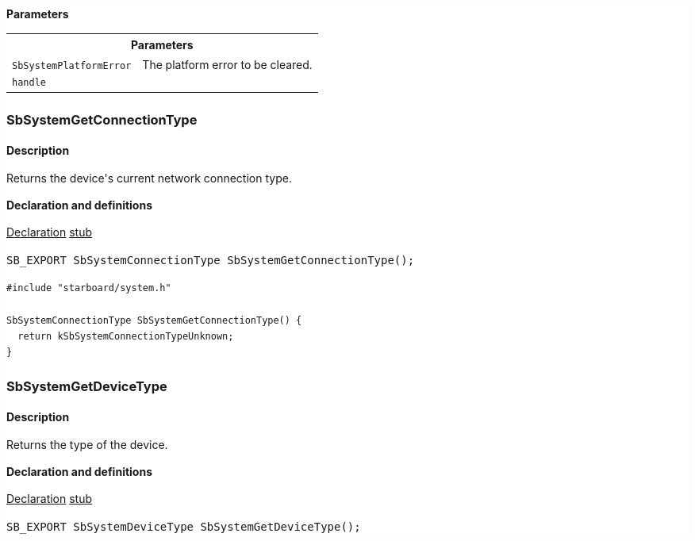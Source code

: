   </div>
</div>

**Parameters**



<table class="responsive">
  <tr><th colspan="2">Parameters</th></tr>
  <tr>
    <td><code>SbSystemPlatformError</code><br>        <code>handle</code></td>
    <td>The platform error to be cleared.</td>
  </tr>
</table>

### SbSystemGetConnectionType

**Description**

Returns the device's current network connection type.

**Declaration and definitions**

<div class="mdl-tabs mdl-js-tabs mdl-js-ripple-effect">
  <div class="mdl-tabs__tab-bar">
    <a href="#SbSystemGetConnectionType-declaration" class="mdl-tabs__tab is-active">Declaration</a>
    <a href="#SbSystemGetConnectionType-stub" class="mdl-tabs__tab">stub</a>
  </div>
  <div class="mdl-tabs__panel is-active" id="SbSystemGetConnectionType-declaration">
<pre>
SB_EXPORT SbSystemConnectionType SbSystemGetConnectionType();
</pre>
</div>
  <div class="mdl-tabs__panel" id="SbSystemGetConnectionType-stub">

```
#include "starboard/system.h"

SbSystemConnectionType SbSystemGetConnectionType() {
  return kSbSystemConnectionTypeUnknown;
}
```

  </div>
</div>

### SbSystemGetDeviceType

**Description**

Returns the type of the device.

**Declaration and definitions**

<div class="mdl-tabs mdl-js-tabs mdl-js-ripple-effect">
  <div class="mdl-tabs__tab-bar">
    <a href="#SbSystemGetDeviceType-declaration" class="mdl-tabs__tab is-active">Declaration</a>
    <a href="#SbSystemGetDeviceType-stub" class="mdl-tabs__tab">stub</a>
  </div>
  <div class="mdl-tabs__panel is-active" id="SbSystemGetDeviceType-declaration">
<pre>
SB_EXPORT SbSystemDeviceType SbSystemGetDeviceType();
</pre>
</div>
  <div class="mdl-tabs__panel" id="SbSystemGetDeviceType-stub">
